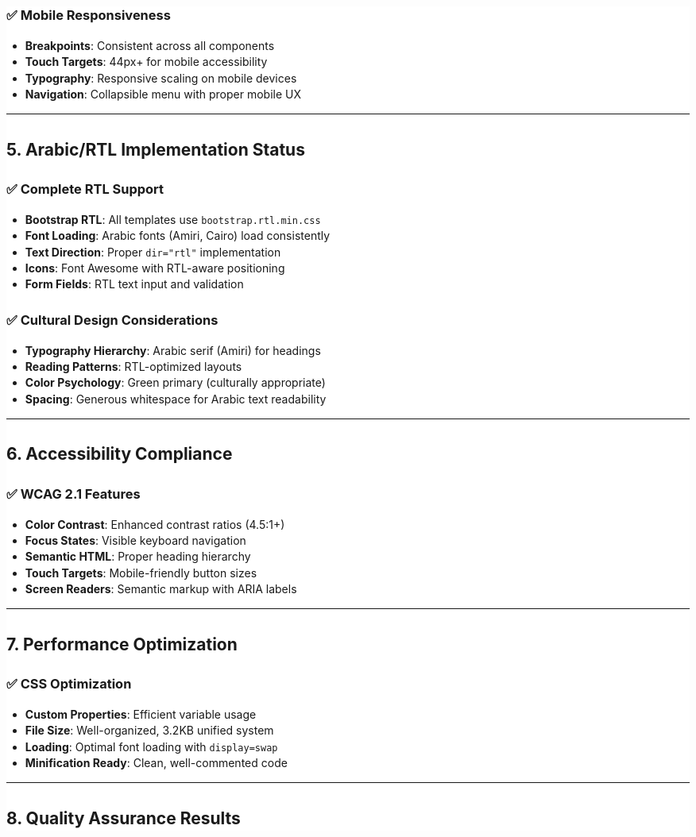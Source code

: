 ### ✅ Mobile Responsiveness
- **Breakpoints**: Consistent across all components
- **Touch Targets**: 44px+ for mobile accessibility
- **Typography**: Responsive scaling on mobile devices
- **Navigation**: Collapsible menu with proper mobile UX

---

## 5. Arabic/RTL Implementation Status

### ✅ Complete RTL Support
- **Bootstrap RTL**: All templates use `bootstrap.rtl.min.css`
- **Font Loading**: Arabic fonts (Amiri, Cairo) load consistently
- **Text Direction**: Proper `dir="rtl"` implementation
- **Icons**: Font Awesome with RTL-aware positioning
- **Form Fields**: RTL text input and validation

### ✅ Cultural Design Considerations
- **Typography Hierarchy**: Arabic serif (Amiri) for headings
- **Reading Patterns**: RTL-optimized layouts
- **Color Psychology**: Green primary (culturally appropriate)
- **Spacing**: Generous whitespace for Arabic text readability

---

## 6. Accessibility Compliance

### ✅ WCAG 2.1 Features
- **Color Contrast**: Enhanced contrast ratios (4.5:1+)
- **Focus States**: Visible keyboard navigation
- **Semantic HTML**: Proper heading hierarchy
- **Touch Targets**: Mobile-friendly button sizes
- **Screen Readers**: Semantic markup with ARIA labels

---

## 7. Performance Optimization

### ✅ CSS Optimization
- **Custom Properties**: Efficient variable usage
- **File Size**: Well-organized, 3.2KB unified system
- **Loading**: Optimal font loading with `display=swap`
- **Minification Ready**: Clean, well-commented code

---

## 8. Quality Assurance Results
